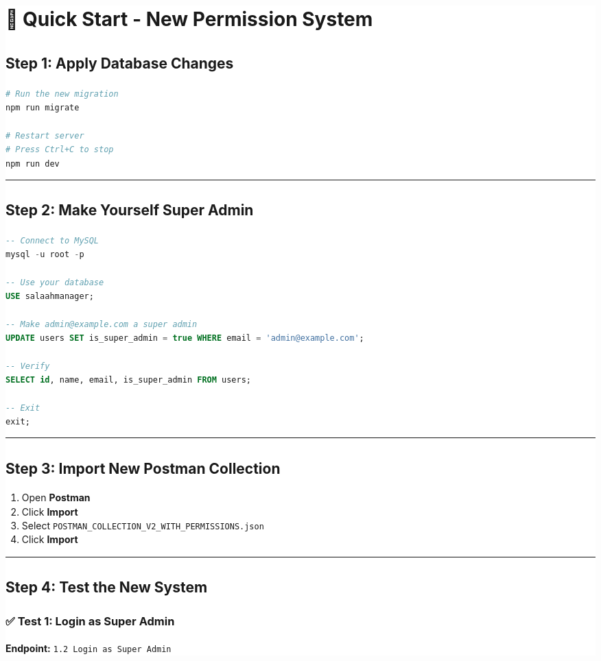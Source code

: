 # 🚀 Quick Start - New Permission System

## Step 1: Apply Database Changes

```bash
# Run the new migration
npm run migrate

# Restart server
# Press Ctrl+C to stop
npm run dev
```

---

## Step 2: Make Yourself Super Admin

```sql
-- Connect to MySQL
mysql -u root -p

-- Use your database
USE salaahmanager;

-- Make admin@example.com a super admin
UPDATE users SET is_super_admin = true WHERE email = 'admin@example.com';

-- Verify
SELECT id, name, email, is_super_admin FROM users;

-- Exit
exit;
```

---

## Step 3: Import New Postman Collection

1. Open **Postman**
2. Click **Import**
3. Select `POSTMAN_COLLECTION_V2_WITH_PERMISSIONS.json`
4. Click **Import**

---

## Step 4: Test the New System

### ✅ Test 1: Login as Super Admin

**Endpoint:** `1.2 Login as Super Admin`
